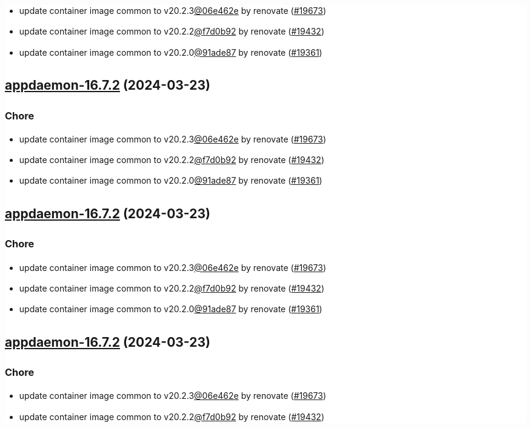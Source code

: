 - update container image common to v20.2.3[@06e462e](https://github.com/06e462e) by renovate ([#19673](https://github.com/truecharts/charts/issues/19673))

- update container image common to v20.2.2[@f7d0b92](https://github.com/f7d0b92) by renovate ([#19432](https://github.com/truecharts/charts/issues/19432))

- update container image common to v20.2.0[@91ade87](https://github.com/91ade87) by renovate ([#19361](https://github.com/truecharts/charts/issues/19361))


## [appdaemon-16.7.2](https://github.com/truecharts/charts/compare/appdaemon-16.6.0...appdaemon-16.7.2) (2024-03-23)

### Chore



- update container image common to v20.2.3[@06e462e](https://github.com/06e462e) by renovate ([#19673](https://github.com/truecharts/charts/issues/19673))

- update container image common to v20.2.2[@f7d0b92](https://github.com/f7d0b92) by renovate ([#19432](https://github.com/truecharts/charts/issues/19432))

- update container image common to v20.2.0[@91ade87](https://github.com/91ade87) by renovate ([#19361](https://github.com/truecharts/charts/issues/19361))


## [appdaemon-16.7.2](https://github.com/truecharts/charts/compare/appdaemon-16.6.0...appdaemon-16.7.2) (2024-03-23)

### Chore



- update container image common to v20.2.3[@06e462e](https://github.com/06e462e) by renovate ([#19673](https://github.com/truecharts/charts/issues/19673))

- update container image common to v20.2.2[@f7d0b92](https://github.com/f7d0b92) by renovate ([#19432](https://github.com/truecharts/charts/issues/19432))

- update container image common to v20.2.0[@91ade87](https://github.com/91ade87) by renovate ([#19361](https://github.com/truecharts/charts/issues/19361))


## [appdaemon-16.7.2](https://github.com/truecharts/charts/compare/appdaemon-16.6.0...appdaemon-16.7.2) (2024-03-23)

### Chore



- update container image common to v20.2.3[@06e462e](https://github.com/06e462e) by renovate ([#19673](https://github.com/truecharts/charts/issues/19673))

- update container image common to v20.2.2[@f7d0b92](https://github.com/f7d0b92) by renovate ([#19432](https://github.com/truecharts/charts/issues/19432))
